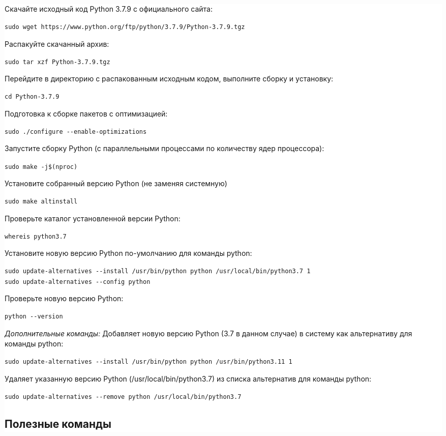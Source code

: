 Скачайте исходный код Python 3.7.9 с официального сайта:
```
sudo wget https://www.python.org/ftp/python/3.7.9/Python-3.7.9.tgz
```

Распакуйте скачанный архив:
```
sudo tar xzf Python-3.7.9.tgz
```

Перейдите в директорию с распакованным исходным кодом, выполните сборку и установку:
```
cd Python-3.7.9
```

Подготовка к сборке пакетов с оптимизацией:
```
sudo ./configure --enable-optimizations
```

Запустите сборку Python (с параллельными процессами по количеству ядер процессора):
```
sudo make -j$(nproc)
```

Установите собранный версию Python (не заменяя системную)
```
sudo make altinstall
```

Проверьте каталог установленной версии Python:
```
whereis python3.7
```

Установите новую версию Python по-умолчанию для команды python:
```
sudo update-alternatives --install /usr/bin/python python /usr/local/bin/python3.7 1
sudo update-alternatives --config python
```

Проверьте новую версию Python:
```
python --version
```

*Дополнительные команды:*
Добавляет новую версию Python (3.7 в данном случае) в систему как альтернативу для команды python:
```
sudo update-alternatives --install /usr/bin/python python /usr/bin/python3.11 1
```
Удаляет указанную версию Python (/usr/local/bin/python3.7) из списка альтернатив для команды python:
```
sudo update-alternatives --remove python /usr/local/bin/python3.7
```

## Полезные команды

